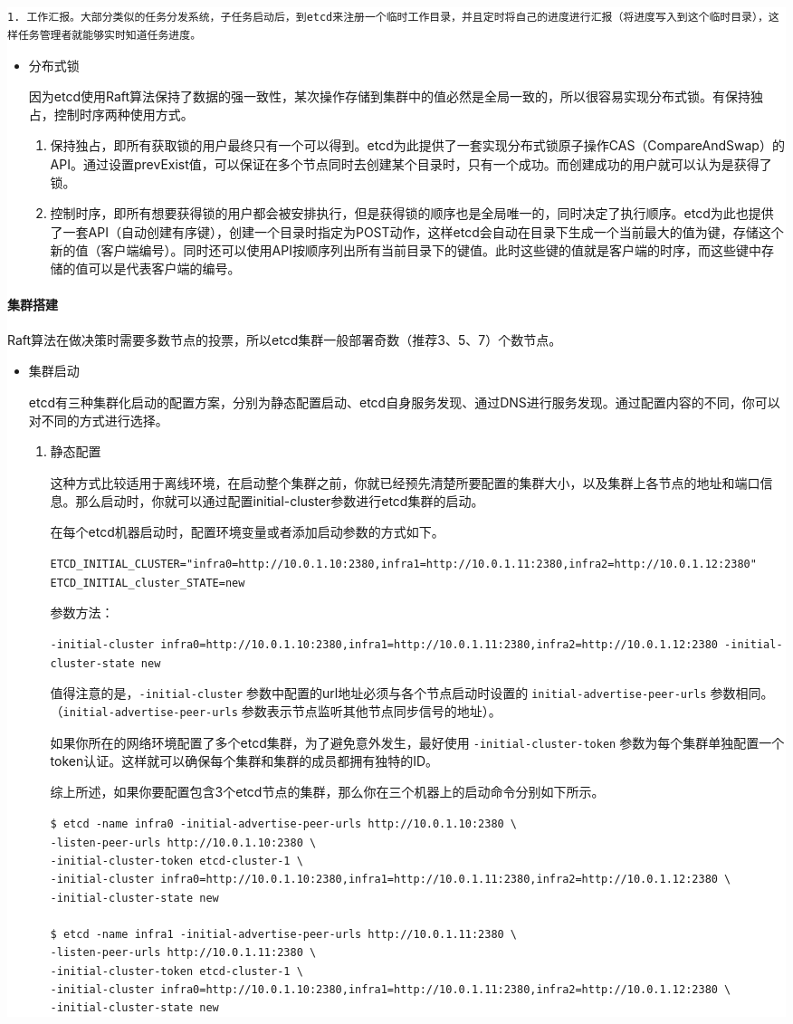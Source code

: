     1. 工作汇报。大部分类似的任务分发系统，子任务启动后，到etcd来注册一个临时工作目录，并且定时将自己的进度进行汇报（将进度写入到这个临时目录），这样任务管理者就能够实时知道任务进度。

- 分布式锁

    因为etcd使用Raft算法保持了数据的强一致性，某次操作存储到集群中的值必然是全局一致的，所以很容易实现分布式锁。有保持独占，控制时序两种使用方式。

    1. 保持独占，即所有获取锁的用户最终只有一个可以得到。etcd为此提供了一套实现分布式锁原子操作CAS（CompareAndSwap）的API。通过设置prevExist值，可以保证在多个节点同时去创建某个目录时，只有一个成功。而创建成功的用户就可以认为是获得了锁。

    1. 控制时序，即所有想要获得锁的用户都会被安排执行，但是获得锁的顺序也是全局唯一的，同时决定了执行顺序。etcd为此也提供了一套API（自动创建有序键），创建一个目录时指定为POST动作，这样etcd会自动在目录下生成一个当前最大的值为键，存储这个新的值（客户端编号）。同时还可以使用API按顺序列出所有当前目录下的键值。此时这些键的值就是客户端的时序，而这些键中存储的值可以是代表客户端的编号。

#### 集群搭建

Raft算法在做决策时需要多数节点的投票，所以etcd集群一般部署奇数（推荐3、5、7）个数节点。

- 集群启动

    etcd有三种集群化启动的配置方案，分别为静态配置启动、etcd自身服务发现、通过DNS进行服务发现。通过配置内容的不同，你可以对不同的方式进行选择。

    1. 静态配置

        这种方式比较适用于离线环境，在启动整个集群之前，你就已经预先清楚所要配置的集群大小，以及集群上各节点的地址和端口信息。那么启动时，你就可以通过配置initial-cluster参数进行etcd集群的启动。

        在每个etcd机器启动时，配置环境变量或者添加启动参数的方式如下。

        ```
        ETCD_INITIAL_CLUSTER="infra0=http://10.0.1.10:2380,infra1=http://10.0.1.11:2380,infra2=http://10.0.1.12:2380"
        ETCD_INITIAL_cluster_STATE=new
        ```

        参数方法：

        ```
        -initial-cluster infra0=http://10.0.1.10:2380,infra1=http://10.0.1.11:2380,infra2=http://10.0.1.12:2380 -initial-cluster-state new
        ```

        值得注意的是，`-initial-cluster` 参数中配置的url地址必须与各个节点启动时设置的 `initial-advertise-peer-urls` 参数相同。（`initial-advertise-peer-urls` 参数表示节点监听其他节点同步信号的地址）。

        如果你所在的网络环境配置了多个etcd集群，为了避免意外发生，最好使用 `-initial-cluster-token` 参数为每个集群单独配置一个token认证。这样就可以确保每个集群和集群的成员都拥有独特的ID。

        综上所述，如果你要配置包含3个etcd节点的集群，那么你在三个机器上的启动命令分别如下所示。

        ```
        $ etcd -name infra0 -initial-advertise-peer-urls http://10.0.1.10:2380 \
        -listen-peer-urls http://10.0.1.10:2380 \
        -initial-cluster-token etcd-cluster-1 \
        -initial-cluster infra0=http://10.0.1.10:2380,infra1=http://10.0.1.11:2380,infra2=http://10.0.1.12:2380 \
        -initial-cluster-state new

        $ etcd -name infra1 -initial-advertise-peer-urls http://10.0.1.11:2380 \
        -listen-peer-urls http://10.0.1.11:2380 \
        -initial-cluster-token etcd-cluster-1 \
        -initial-cluster infra0=http://10.0.1.10:2380,infra1=http://10.0.1.11:2380,infra2=http://10.0.1.12:2380 \
        -initial-cluster-state new
